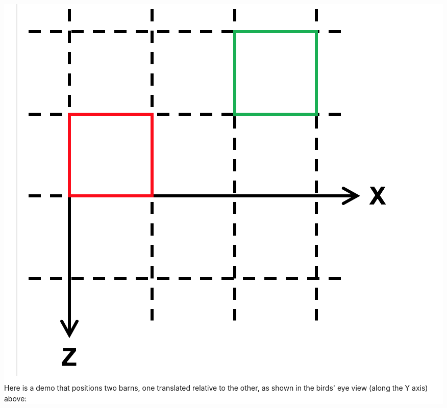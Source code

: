 > ![two blocks, the green translated relative to the red](images/blocks2_new.png)

Here is a demo that positions two barns, one translated relative to the other,
as shown in the birds' eye view (along the Y axis) above:

<div id="sceneTwoBarnsDiv"></div>

<script>
function sceneTwoBarns () {
    var scene = new THREE.Scene();
    var redbarn = TW.createBarnSolidColor(1,1,1,"red");
    var greenbarn = TW.createBarnSolidColor(1,1,1,"green");
    greenbarn.position.set(2,0,-1);
    scene.add(redbarn);
    scene.add(greenbarn);
    var renderer = new THREE.WebGLRenderer();
    TW.mainInit(renderer,scene,{parentID: 'sceneTwoBarnsDiv'});
    TW.cameraSetup(renderer,
                   scene,
                   {minx: 0, maxx: 2,
                    miny: 0, maxy: 1,
                    minz: -1, maxz: 1});
    TW.toggleAxes("show");
}
